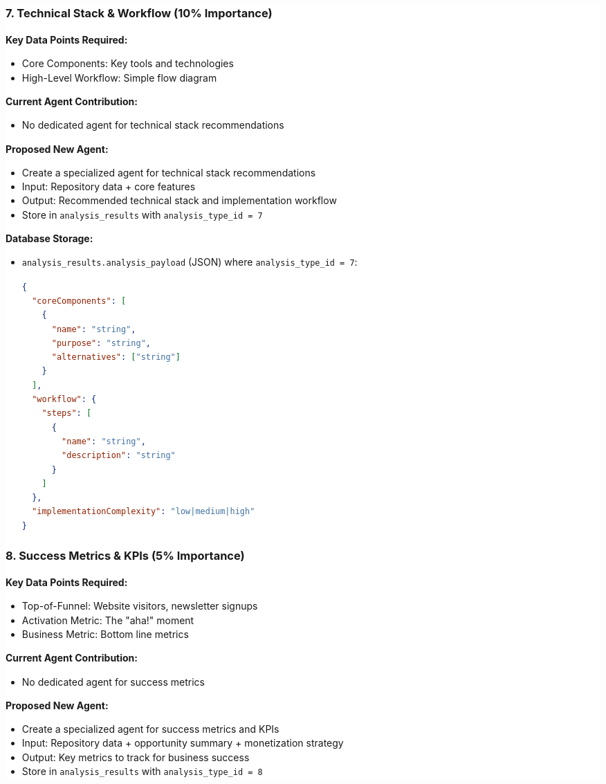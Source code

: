 ### 7. Technical Stack & Workflow (10% Importance)

**Key Data Points Required:**
- Core Components: Key tools and technologies
- High-Level Workflow: Simple flow diagram

**Current Agent Contribution:**
- No dedicated agent for technical stack recommendations

**Proposed New Agent:**
- Create a specialized agent for technical stack recommendations
- Input: Repository data + core features
- Output: Recommended technical stack and implementation workflow
- Store in `analysis_results` with `analysis_type_id = 7`

**Database Storage:**
- `analysis_results.analysis_payload` (JSON) where `analysis_type_id = 7`:
  ```json
  {
    "coreComponents": [
      {
        "name": "string",
        "purpose": "string",
        "alternatives": ["string"]
      }
    ],
    "workflow": {
      "steps": [
        {
          "name": "string",
          "description": "string"
        }
      ]
    },
    "implementationComplexity": "low|medium|high"
  }
  ```

### 8. Success Metrics & KPIs (5% Importance)

**Key Data Points Required:**
- Top-of-Funnel: Website visitors, newsletter signups
- Activation Metric: The "aha!" moment
- Business Metric: Bottom line metrics

**Current Agent Contribution:**
- No dedicated agent for success metrics

**Proposed New Agent:**
- Create a specialized agent for success metrics and KPIs
- Input: Repository data + opportunity summary + monetization strategy
- Output: Key metrics to track for business success
- Store in `analysis_results` with `analysis_type_id = 8`
